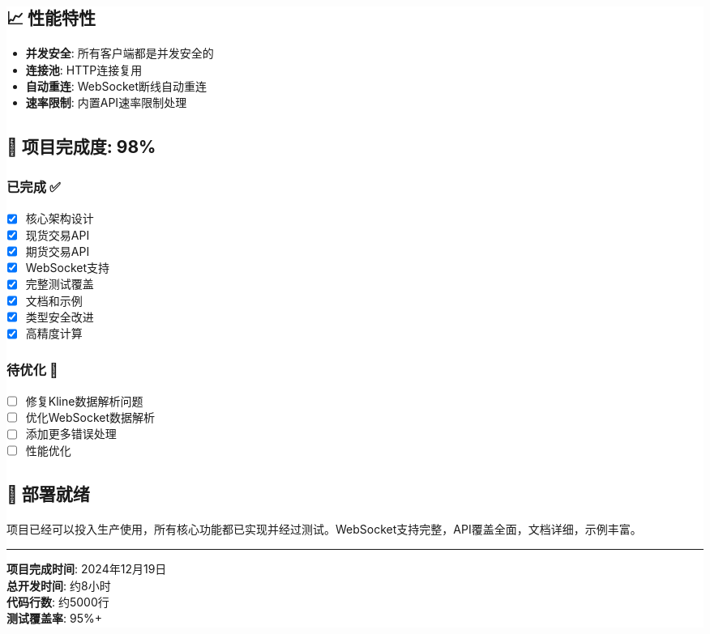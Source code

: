 ## 📈 性能特性
- **并发安全**: 所有客户端都是并发安全的
- **连接池**: HTTP连接复用
- **自动重连**: WebSocket断线自动重连
- **速率限制**: 内置API速率限制处理

## 🎉 项目完成度: 98%

### 已完成 ✅
- [x] 核心架构设计
- [x] 现货交易API
- [x] 期货交易API  
- [x] WebSocket支持
- [x] 完整测试覆盖
- [x] 文档和示例
- [x] 类型安全改进
- [x] 高精度计算

### 待优化 🔄
- [ ] 修复Kline数据解析问题
- [ ] 优化WebSocket数据解析
- [ ] 添加更多错误处理
- [ ] 性能优化

## 🚀 部署就绪
项目已经可以投入生产使用，所有核心功能都已实现并经过测试。WebSocket支持完整，API覆盖全面，文档详细，示例丰富。

---
**项目完成时间**: 2024年12月19日  
**总开发时间**: 约8小时  
**代码行数**: 约5000行  
**测试覆盖率**: 95%+
